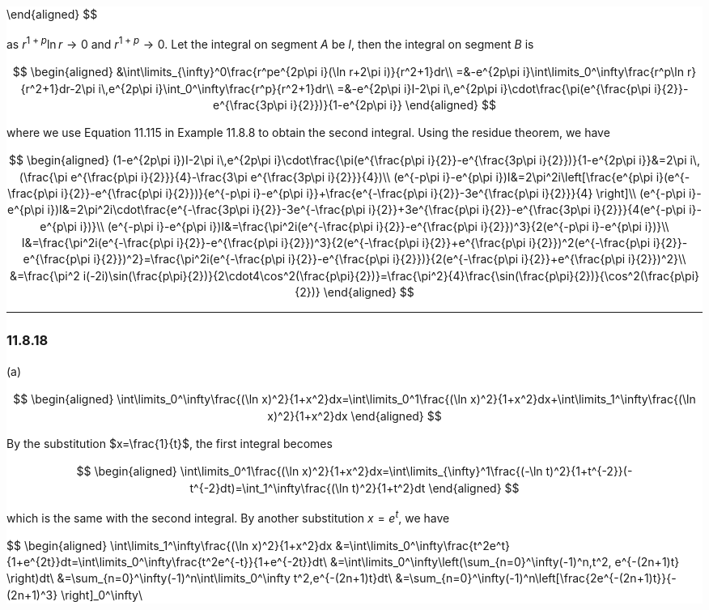 \end{aligned}
$$

as $r^{1+p}\ln r\to0$ and $r^{1+p}\to0$. Let the integral on segment $A$ be $I$, then the integral on segment $B$ is

$$
\begin{aligned}
&\int\limits_{\infty}^0\frac{r^pe^{2p\pi i}(\ln r+2\pi i)}{r^2+1}dr\\
=&-e^{2p\pi i}\int\limits_0^\infty\frac{r^p\ln r}{r^2+1}dr-2\pi i\,e^{2p\pi i}\int_0^\infty\frac{r^p}{r^2+1}dr\\
=&-e^{2p\pi i}I-2\pi i\,e^{2p\pi i}\cdot\frac{\pi(e^{\frac{p\pi i}{2}}-e^{\frac{3p\pi i}{2}})}{1-e^{2p\pi i}}
\end{aligned}
$$

where we use Equation 11.115 in Example 11.8.8 to obtain the second integral. Using the residue theorem, we have

$$
\begin{aligned}
(1-e^{2p\pi i})I-2\pi i\,e^{2p\pi i}\cdot\frac{\pi(e^{\frac{p\pi i}{2}}-e^{\frac{3p\pi i}{2}})}{1-e^{2p\pi i}}&=2\pi i\,(\frac{\pi e^{\frac{p\pi i}{2}}}{4}-\frac{3\pi e^{\frac{3p\pi i}{2}}}{4})\\
(e^{-p\pi i}-e^{p\pi i})I&=2\pi^2i\left[\frac{e^{p\pi i}(e^{-\frac{p\pi i}{2}}-e^{\frac{p\pi i}{2}})}{e^{-p\pi i}-e^{p\pi i}}+\frac{e^{-\frac{p\pi i}{2}}-3e^{\frac{p\pi i}{2}}}{4} \right]\\
(e^{-p\pi i}-e^{p\pi i})I&=2\pi^2i\cdot\frac{e^{-\frac{3p\pi i}{2}}-3e^{-\frac{p\pi i}{2}}+3e^{\frac{p\pi i}{2}}-e^{\frac{3p\pi i}{2}}}{4(e^{-p\pi i}-e^{p\pi i})}\\
(e^{-p\pi i}-e^{p\pi i})I&=\frac{\pi^2i(e^{-\frac{p\pi i}{2}}-e^{\frac{p\pi i}{2}})^3}{2(e^{-p\pi i}-e^{p\pi i})}\\
I&=\frac{\pi^2i(e^{-\frac{p\pi i}{2}}-e^{\frac{p\pi i}{2}})^3}{2(e^{-\frac{p\pi i}{2}}+e^{\frac{p\pi i}{2}})^2(e^{-\frac{p\pi i}{2}}-e^{\frac{p\pi i}{2}})^2}=\frac{\pi^2i(e^{-\frac{p\pi i}{2}}-e^{\frac{p\pi i}{2}})}{2(e^{-\frac{p\pi i}{2}}+e^{\frac{p\pi i}{2}})^2}\\
&=\frac{\pi^2 i(-2i)\sin(\frac{p\pi}{2})}{2\cdot4\cos^2(\frac{p\pi}{2})}=\frac{\pi^2}{4}\frac{\sin(\frac{p\pi}{2})}{\cos^2(\frac{p\pi}{2})}
\end{aligned}
$$

-----

### 11.8.18

(a)

$$
\begin{aligned}
\int\limits_0^\infty\frac{(\ln x)^2}{1+x^2}dx=\int\limits_0^1\frac{(\ln x)^2}{1+x^2}dx+\int\limits_1^\infty\frac{(\ln x)^2}{1+x^2}dx
\end{aligned}
$$

By the substitution $x=\frac{1}{t}$, the first integral becomes

$$
\begin{aligned}
\int\limits_0^1\frac{(\ln x)^2}{1+x^2}dx=\int\limits_{\infty}^1\frac{(-\ln t)^2}{1+t^{-2}}(-t^{-2}dt)=\int_1^\infty\frac{(\ln t)^2}{1+t^2}dt
\end{aligned}
$$

which is the same with the second integral. By another substitution $x=e^t$, we have

$$
\begin{aligned}
\int\limits_1^\infty\frac{(\ln x)^2}{1+x^2}dx
&=\int\limits_0^\infty\frac{t^2e^t}{1+e^{2t}}dt=\int\limits_0^\infty\frac{t^2e^{-t}}{1+e^{-2t}}dt\\
&=\int\limits_0^\infty\left(\sum_{n=0}^\infty(-1)^n\,t^2\, e^{-(2n+1)t} \right)dt\\
&=\sum_{n=0}^\infty(-1)^n\int\limits_0^\infty t^2\,e^{-(2n+1)t}dt\\
&=\sum_{n=0}^\infty(-1)^n\left[\frac{2e^{-(2n+1)t}}{-(2n+1)^3} \right]_0^\infty\\